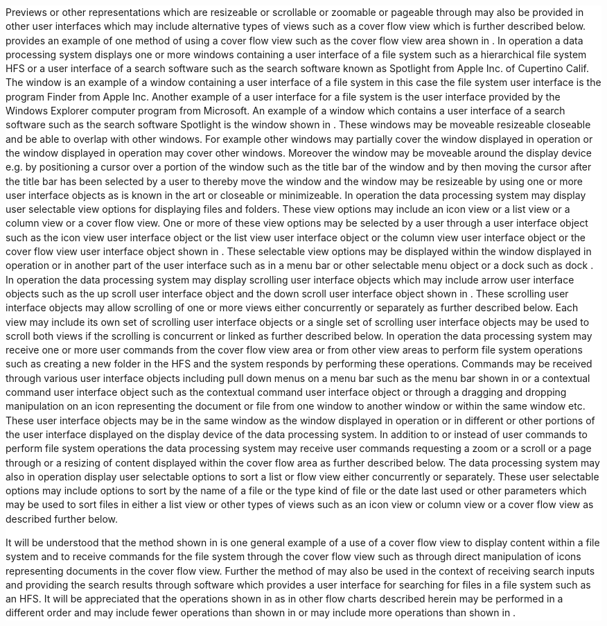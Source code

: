 Previews or other representations which are resizeable or scrollable or zoomable or pageable through may also be provided in other user interfaces which may include alternative types of views such as a cover flow view which is further described below. provides an example of one method of using a cover flow view such as the cover flow view area shown in . In operation a data processing system displays one or more windows containing a user interface of a file system such as a hierarchical file system HFS or a user interface of a search software such as the search software known as Spotlight from Apple Inc. of Cupertino Calif. The window is an example of a window containing a user interface of a file system in this case the file system user interface is the program Finder from Apple Inc. Another example of a user interface for a file system is the user interface provided by the Windows Explorer computer program from Microsoft. An example of a window which contains a user interface of a search software such as the search software Spotlight is the window shown in . These windows may be moveable resizeable closeable and be able to overlap with other windows. For example other windows may partially cover the window displayed in operation or the window displayed in operation may cover other windows. Moreover the window may be moveable around the display device e.g. by positioning a cursor over a portion of the window such as the title bar of the window and by then moving the cursor after the title bar has been selected by a user to thereby move the window and the window may be resizeable by using one or more user interface objects as is known in the art or closeable or minimizeable. In operation the data processing system may display user selectable view options for displaying files and folders. These view options may include an icon view or a list view or a column view or a cover flow view. One or more of these view options may be selected by a user through a user interface object such as the icon view user interface object or the list view user interface object or the column view user interface object or the cover flow view user interface object shown in . These selectable view options may be displayed within the window displayed in operation or in another part of the user interface such as in a menu bar or other selectable menu object or a dock such as dock . In operation the data processing system may display scrolling user interface objects which may include arrow user interface objects such as the up scroll user interface object and the down scroll user interface object shown in . These scrolling user interface objects may allow scrolling of one or more views either concurrently or separately as further described below. Each view may include its own set of scrolling user interface objects or a single set of scrolling user interface objects may be used to scroll both views if the scrolling is concurrent or linked as further described below. In operation the data processing system may receive one or more user commands from the cover flow view area or from other view areas to perform file system operations such as creating a new folder in the HFS and the system responds by performing these operations. Commands may be received through various user interface objects including pull down menus on a menu bar such as the menu bar shown in or a contextual command user interface object such as the contextual command user interface object or through a dragging and dropping manipulation on an icon representing the document or file from one window to another window or within the same window etc. These user interface objects may be in the same window as the window displayed in operation or in different or other portions of the user interface displayed on the display device of the data processing system. In addition to or instead of user commands to perform file system operations the data processing system may receive user commands requesting a zoom or a scroll or a page through or a resizing of content displayed within the cover flow area as further described below. The data processing system may also in operation display user selectable options to sort a list or flow view either concurrently or separately. These user selectable options may include options to sort by the name of a file or the type kind of file or the date last used or other parameters which may be used to sort files in either a list view or other types of views such as an icon view or column view or a cover flow view as described further below.

It will be understood that the method shown in is one general example of a use of a cover flow view to display content within a file system and to receive commands for the file system through the cover flow view such as through direct manipulation of icons representing documents in the cover flow view. Further the method of may also be used in the context of receiving search inputs and providing the search results through software which provides a user interface for searching for files in a file system such as an HFS. It will be appreciated that the operations shown in as in other flow charts described herein may be performed in a different order and may include fewer operations than shown in or may include more operations than shown in .
